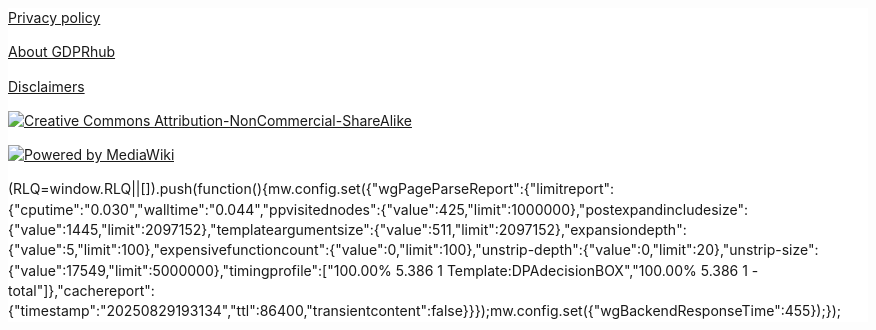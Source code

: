 [Privacy policy](/index.php?title=GDPRhub:Privacy_policy)

[About GDPRhub](/index.php?title=GDPRhub:About)

[Disclaimers](/index.php?title=GDPRhub:General_disclaimer)

[![Creative Commons Attribution-NonCommercial-ShareAlike](/resources/assets/licenses/cc-by-nc-sa.png)](https://creativecommons.org/licenses/by-nc-sa/4.0/)

[![Powered by MediaWiki](/resources/assets/poweredby_mediawiki_88x31.png)](https://www.mediawiki.org/)

(RLQ=window.RLQ||\[\]).push(function(){mw.config.set({"wgPageParseReport":{"limitreport":{"cputime":"0.030","walltime":"0.044","ppvisitednodes":{"value":425,"limit":1000000},"postexpandincludesize":{"value":1445,"limit":2097152},"templateargumentsize":{"value":511,"limit":2097152},"expansiondepth":{"value":5,"limit":100},"expensivefunctioncount":{"value":0,"limit":100},"unstrip-depth":{"value":0,"limit":20},"unstrip-size":{"value":17549,"limit":5000000},"timingprofile":\["100.00% 5.386 1 Template:DPAdecisionBOX","100.00% 5.386 1 -total"\]},"cachereport":{"timestamp":"20250829193134","ttl":86400,"transientcontent":false}}});mw.config.set({"wgBackendResponseTime":455});});
